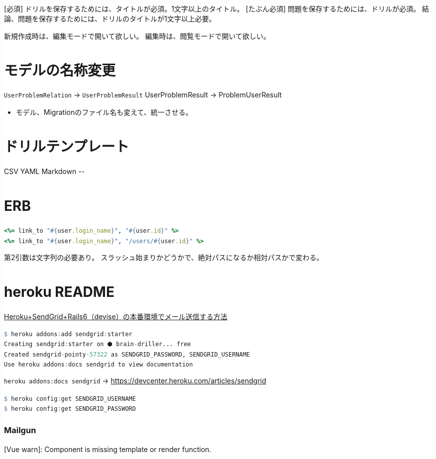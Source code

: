 [必須] ドリルを保存するためには、タイトルが必須。1文字以上のタイトル。
[たぶん必須] 問題を保存するためには、ドリルが必須。
結論、問題を保存するためには、ドリルのタイトルが1文字以上必要。

新規作成時は、編集モードで開いて欲しい。
編集時は、閲覧モードで開いて欲しい。

# モデルの名称変更

`UserProblemRelation` -> `UserProblemResult`
UserProblemResult -> ProblemUserResult
- モデル、Migrationのファイル名も変えて、統一させる。


# ドリルテンプレート

CSV
YAML
Markdown -- 


# ERB

```rb
<%= link_to "#{user.login_name}", "#{user.id}" %>
<%= link_to "#{user.login_name}", "/users/#{user.id}" %>
```

第2引数は文字列の必要あり。
スラッシュ始まりかどうかで、絶対パスになるか相対パスかで変わる。

# heroku README

[Heroku\+SendGrid\+Rails6（devise）の本番環境でメール送信する方法](https://asalworld.com/1404/)

```r
$ heroku addons:add sendgrid:starter
Creating sendgrid:starter on ⬢ brain-driller... free
Created sendgrid-pointy-57322 as SENDGRID_PASSWORD, SENDGRID_USERNAME
Use heroku addons:docs sendgrid to view documentation
```

`heroku addons:docs sendgrid`
-> https://devcenter.heroku.com/articles/sendgrid


```r
$ heroku config:get SENDGRID_USERNAME
$ heroku config:get SENDGRID_PASSWORD
```

### Mailgun


[Vue warn]: Component is missing template or render function.